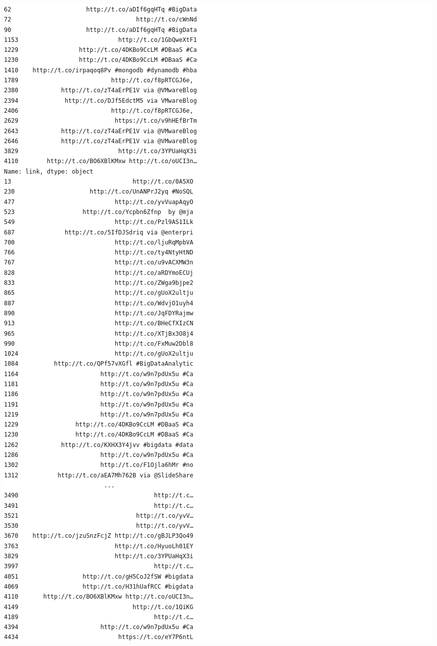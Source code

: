 ```result
62                     http://t.co/aDIf6gqHTq #BigData  
72                                   http://t.co/cWnNd  
90                     http://t.co/aDIf6gqHTq #BigData  
1153                            http://t.co/1GbQweXtF1  
1229                 http://t.co/4DKBo9CcLM #DBaaS #Ca  
1230                 http://t.co/4DKBo9CcLM #DBaaS #Ca  
1410    http://t.co/irpaqoq8Pv #mongodb #dynamodb #hba  
1789                          http://t.co/f8pRTCGJ6e,   
2380            http://t.co/zT4aErPE1V via @VMwareBlog  
2394             http://t.co/DJf5EdctM5 via VMwareBlog  
2406                          http://t.co/f8pRTCGJ6e,   
2629                           https://t.co/v9hHEfBrTm  
2643            http://t.co/zT4aErPE1V via @VMwareBlog  
2646            http://t.co/zT4aErPE1V via @VMwareBlog  
3829                            http://t.co/3YPUaHqX3i  
4110        http://t.co/BO6XBlKMxw http://t.co/oUCI3n…  
Name: link, dtype: object  
13                                  http://t.co/0A5XO  
230                     http://t.co/UnANPrJ2yq #NoSQL  
477                            http://t.co/yvVuapAqyO  
523                   http://t.co/Ycpbn6Zfnp  by @mja  
549                            http://t.co/Pzl9AS1ILk  
687              http://t.co/5IfDJSdriq via @enterpri  
700                            http://t.co/ljuRqMpbVA  
766                            http://t.co/ty4NtyHtND  
767                            http://t.co/u9vACXMW3n  
828                            http://t.co/aRDYmoECUj  
833                            http://t.co/ZWga9bjpe2  
865                            http://t.co/gUoX2ultju  
887                            http://t.co/WdvjO1uyh4  
890                            http://t.co/JqFDYRajmw  
913                            http://t.co/BHeCfXIzCN  
965                            http://t.co/XTjBx3O8j4  
990                            http://t.co/FxMuw2Dbl8  
1024                           http://t.co/gUoX2ultju  
1084          http://t.co/QPf57vXGfl #BigDataAnalytic  
1164                       http://t.co/w9n7pdUx5u #Ca  
1181                       http://t.co/w9n7pdUx5u #Ca  
1186                       http://t.co/w9n7pdUx5u #Ca  
1191                       http://t.co/w9n7pdUx5u #Ca  
1219                       http://t.co/w9n7pdUx5u #Ca  
1229                http://t.co/4DKBo9CcLM #DBaaS #Ca  
1230                http://t.co/4DKBo9CcLM #DBaaS #Ca  
1262            http://t.co/KXHX3Y4jvv #bigdata #data  
1286                       http://t.co/w9n7pdUx5u #Ca  
1302                       http://t.co/F1Ojla6hMr #no  
1312           http://t.co/aEA7Mh762B via @SlideShare  
                            ...                        
3490                                      http://t.c…  
3491                                      http://t.c…  
3521                                 http://t.co/yvV…  
3530                                 http://t.co/yvV…  
3670    http://t.co/jzuSnzFcjZ http://t.co/gBJLP3Qo49  
3763                           http://t.co/HyuoLh01EY  
3829                           http://t.co/3YPUaHqX3i  
3997                                      http://t.c…  
4051                  http://t.co/gH5CoJ2fSW #bigdata  
4069                  http://t.co/H31hUafRCC #bigdata  
4110       http://t.co/BO6XBlKMxw http://t.co/oUCI3n…  
4149                                http://t.co/1QiKG  
4189                                      http://t.c…  
4394                       http://t.co/w9n7pdUx5u #Ca  
4434                            https://t.co/eY7P6ntL  
```